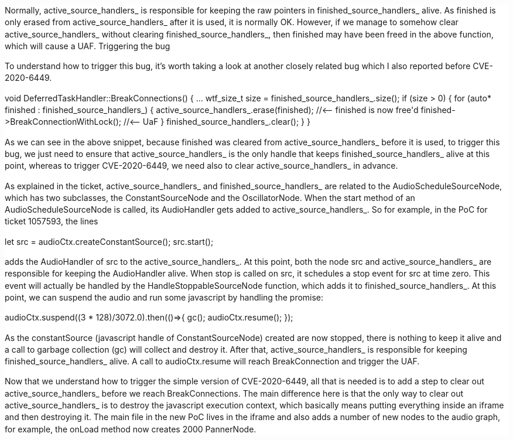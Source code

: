Normally, active_source_handlers_ is responsible for keeping the raw pointers in finished_source_handlers_ alive. As finished is only erased from active_source_handlers_ after it is used, it is normally OK. However, if we manage to somehow clear active_source_handlers_ without clearing finished_source_handlers_, then finished may have been freed in the above function, which will cause a UAF.
Triggering the bug

To understand how to trigger this bug, it’s worth taking a look at another closely related bug which I also reported before CVE-2020-6449.

void DeferredTaskHandler::BreakConnections() {
  ...
  wtf_size_t size = finished_source_handlers_.size();
  if (size > 0) {
    for (auto* finished : finished_source_handlers_) {
      active_source_handlers_.erase(finished);          //<-- finished is now free'd
      finished->BreakConnectionWithLock();              //<-- UaF
    }
    finished_source_handlers_.clear();
  }
}

As we can see in the above snippet, because finished was cleared from active_source_handlers_ before it is used, to trigger this bug, we just need to ensure that active_source_handlers_ is the only handle that keeps finished_source_handlers_ alive at this point, whereas to trigger CVE-2020-6449, we need also to clear active_source_handlers_ in advance.

As explained in the ticket, active_source_handlers_ and finished_source_handlers_ are related to the AudioScheduleSourceNode, which has two subclasses, the ConstantSourceNode and the OscillatorNode. When the start method of an AudioScheduleSourceNode is called, its AudioHandler gets added to active_source_handlers_. So for example, in the PoC for ticket 1057593, the lines

  let src = audioCtx.createConstantSource();
  src.start();

adds the AudioHandler of src to the active_source_handlers_. At this point, both the node src and active_source_handlers_ are responsible for keeping the AudioHandler alive. When stop is called on src, it schedules a stop event for src at time zero. This event will actually be handled by the HandleStoppableSourceNode function, which adds it to finished_source_handlers_. At this point, we can suspend the audio and run some javascript by handling the promise:

  audioCtx.suspend((3 * 128)/3072.0).then(()=>{
    gc();
    audioCtx.resume();
  });

As the constantSource (javascript handle of ConstantSourceNode) created are now stopped, there is nothing to keep it alive and a call to garbage collection (gc) will collect and destroy it. After that, active_source_handlers_ is responsible for keeping finished_source_handlers_ alive. A call to audioCtx.resume will reach BreakConnection and trigger the UAF.

Now that we understand how to trigger the simple version of CVE-2020-6449, all that is needed is to add a step to clear out active_source_handlers_ before we reach BreakConnections. The main difference here is that the only way to clear out active_source_handlers_ is to destroy the javascript execution context, which basically means putting everything inside an iframe and then destroying it. The main file in the new PoC lives in the iframe and also adds a number of new nodes to the audio graph, for example, the onLoad method now creates 2000 PannerNode.
